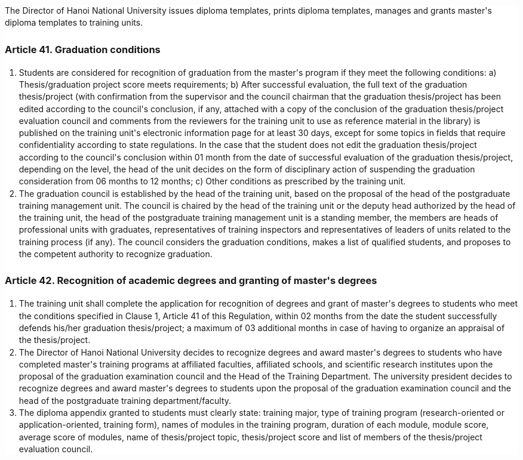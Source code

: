 The Director of Hanoi National University issues diploma templates,
prints diploma templates, manages and grants master's diploma templates
to training units.

### Article 41. Graduation conditions

1.  Students are considered for recognition of graduation from the
    master's program if they meet the following conditions:
    a)  Thesis/graduation project score meets requirements;
    b)  After successful evaluation, the full text of the graduation
        thesis/project (with confirmation from the supervisor and the
        council chairman that the graduation thesis/project has been
        edited according to the council's conclusion, if any, attached
        with a copy of the conclusion of the graduation thesis/project
        evaluation council and comments from the reviewers for the
        training unit to use as reference material in the library) is
        published on the training unit's electronic information page
        for at least 30 days, except for some topics in fields that
        require confidentiality according to state regulations. In the
        case that the student does not edit the graduation
        thesis/project according to the council's conclusion within 01
        month from the date of successful evaluation of the graduation
        thesis/project, depending on the level, the head of the unit
        decides on the form of disciplinary action of suspending the
        graduation consideration from 06 months to 12 months;
    c)  Other conditions as prescribed by the training unit.
2.  The graduation council is established by the head of the training
    unit, based on the proposal of the head of the postgraduate training
    management unit. The council is chaired by the head of the training
    unit or the deputy head authorized by the head of the training unit,
    the head of the postgraduate training management unit is a standing
    member, the members are heads of professional units with graduates,
    representatives of training inspectors and representatives of
    leaders of units related to the training process (if any). The
    council considers the graduation conditions, makes a list of
    qualified students, and proposes to the competent authority to
    recognize graduation.

### Article 42. Recognition of academic degrees and granting of master's degrees

1.  The training unit shall complete the application for recognition of
    degrees and grant of master's degrees to students who meet the
    conditions specified in Clause 1, Article 41 of this Regulation,
    within 02 months from the date the student successfully defends
    his/her graduation thesis/project; a maximum of 03 additional months
    in case of having to organize an appraisal of the thesis/project.
2.  The Director of Hanoi National University decides to recognize
    degrees and award master's degrees to students who have completed
    master's training programs at affiliated faculties, affiliated
    schools, and scientific research institutes upon the proposal of the
    graduation examination council and the Head of the Training
    Department. The university president decides to recognize degrees
    and award master's degrees to students upon the proposal of the
    graduation examination council and the head of the postgraduate
    training department/faculty.
3.  The diploma appendix granted to students must clearly state:
    training major, type of training program (research-oriented or
    application-oriented, training form), names of modules in the
    training program, duration of each module, module score, average
    score of modules, name of thesis/project topic, thesis/project score
    and list of members of the thesis/project evaluation council.
